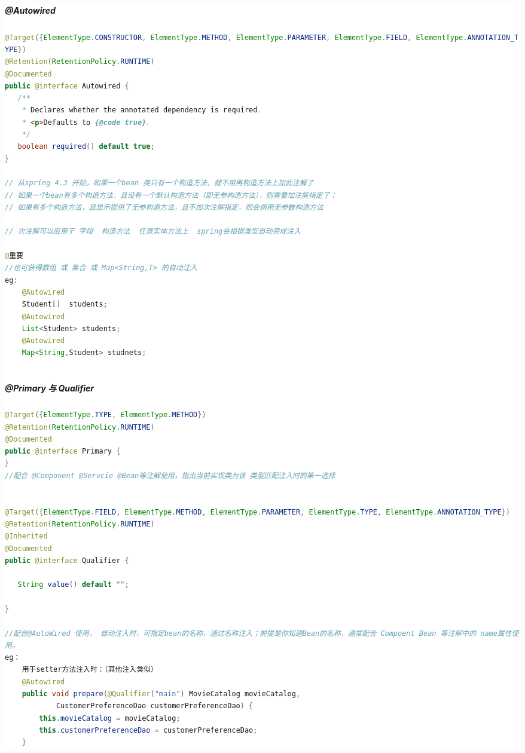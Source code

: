 ##### **@Autowired**

```java
@Target({ElementType.CONSTRUCTOR, ElementType.METHOD, ElementType.PARAMETER, ElementType.FIELD, ElementType.ANNOTATION_TYPE})
@Retention(RetentionPolicy.RUNTIME)
@Documented
public @interface Autowired {
   /**
    * Declares whether the annotated dependency is required.
    * <p>Defaults to {@code true}.
    */
   boolean required() default true;
}

// 从spring 4.3 开始，如果一个bean 类只有一个构造方法，就不用再构造方法上加此注解了
// 如果一个bean有多个构造方法，且没有一个默认构造方法（即无参构造方法），则需要加注解指定了；
// 如果有多个构造方法，且显示提供了无参构造方法，且不加次注解指定，则会调用无参数构造方法

// 次注解可以应用于 字段  构造方法  任意实体方法上  spring会根据类型自动完成注入

@重要
//也可获得数组 或 集合 或 Map<String,T> 的自动注入
eg:
    @Autowired 
    Student[]  students;
    @Autowired 
    List<Student> students;
    @Autowired 
    Map<String,Student> studnets;
    
```



##### **@Primary 与 Qualifier**

```java
@Target({ElementType.TYPE, ElementType.METHOD})
@Retention(RetentionPolicy.RUNTIME)
@Documented
public @interface Primary {
}
//配合 @Component @Servcie @Bean等注解使用，指出当前实现类为该 类型匹配注入时的第一选择


@Target({ElementType.FIELD, ElementType.METHOD, ElementType.PARAMETER, ElementType.TYPE, ElementType.ANNOTATION_TYPE})
@Retention(RetentionPolicy.RUNTIME)
@Inherited
@Documented
public @interface Qualifier {

   String value() default "";

}

//配合@AutoWired 使用， 自动注入时，可指定bean的名称，通过名称注入；前提是你知道Bean的名称，通常配合 Compoent Bean 等注解中的 name属性使用。
eg：
    用于setter方法注入时：（其他注入类似）
    @Autowired
    public void prepare(@Qualifier("main") MovieCatalog movieCatalog,
            CustomerPreferenceDao customerPreferenceDao) {
        this.movieCatalog = movieCatalog;
        this.customerPreferenceDao = customerPreferenceDao;
    }
```